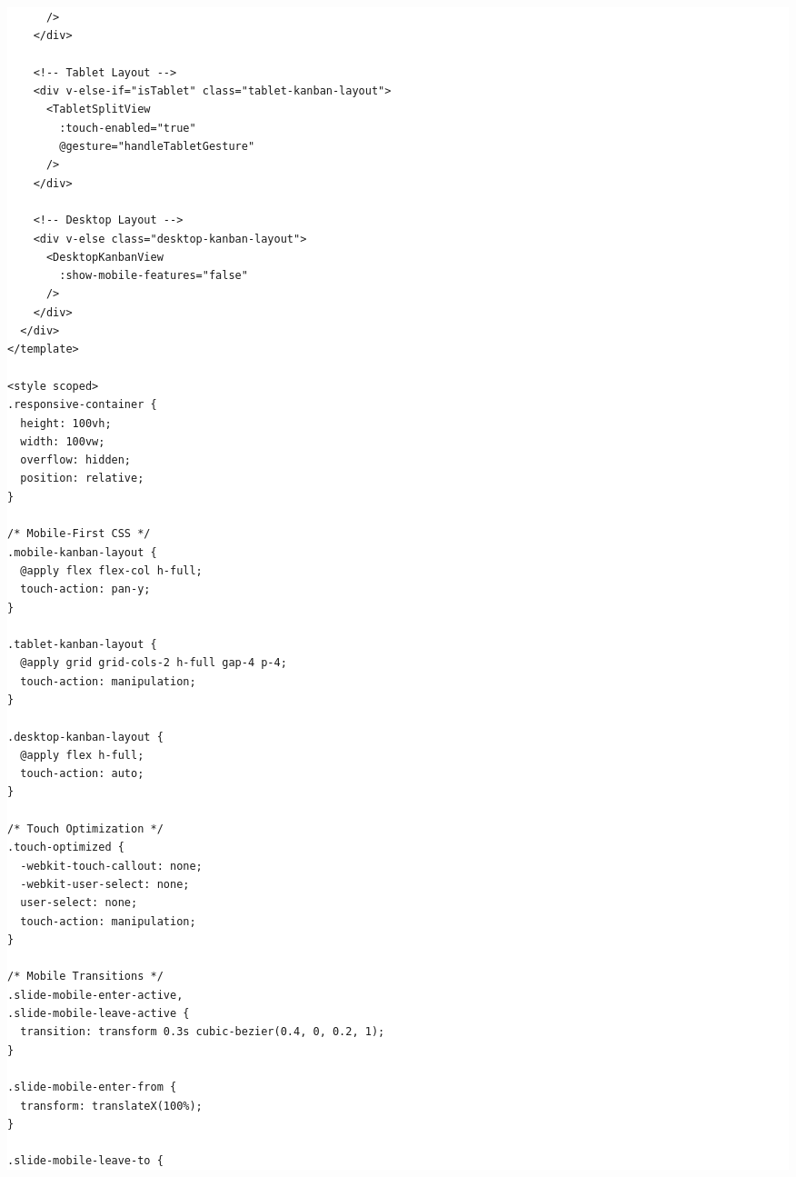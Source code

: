 ```vue
      />
    </div>

    <!-- Tablet Layout -->
    <div v-else-if="isTablet" class="tablet-kanban-layout">
      <TabletSplitView 
        :touch-enabled="true"
        @gesture="handleTabletGesture"
      />
    </div>

    <!-- Desktop Layout -->
    <div v-else class="desktop-kanban-layout">
      <DesktopKanbanView 
        :show-mobile-features="false"
      />
    </div>
  </div>
</template>

<style scoped>
.responsive-container {
  height: 100vh;
  width: 100vw;
  overflow: hidden;
  position: relative;
}

/* Mobile-First CSS */
.mobile-kanban-layout {
  @apply flex flex-col h-full;
  touch-action: pan-y;
}

.tablet-kanban-layout {
  @apply grid grid-cols-2 h-full gap-4 p-4;
  touch-action: manipulation;
}

.desktop-kanban-layout {
  @apply flex h-full;
  touch-action: auto;
}

/* Touch Optimization */
.touch-optimized {
  -webkit-touch-callout: none;
  -webkit-user-select: none;
  user-select: none;
  touch-action: manipulation;
}

/* Mobile Transitions */
.slide-mobile-enter-active,
.slide-mobile-leave-active {
  transition: transform 0.3s cubic-bezier(0.4, 0, 0.2, 1);
}

.slide-mobile-enter-from {
  transform: translateX(100%);
}

.slide-mobile-leave-to {
```